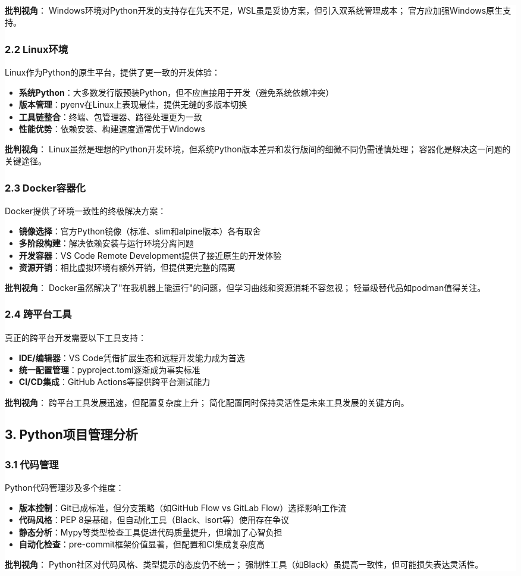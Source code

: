 **批判视角**：
Windows环境对Python开发的支持存在先天不足，WSL虽是妥协方案，但引入双系统管理成本；
官方应加强Windows原生支持。

### 2.2 Linux环境

Linux作为Python的原生平台，提供了更一致的开发体验：

- **系统Python**：大多数发行版预装Python，但不应直接用于开发（避免系统依赖冲突）
- **版本管理**：pyenv在Linux上表现最佳，提供无缝的多版本切换
- **工具链整合**：终端、包管理器、路径处理更为一致
- **性能优势**：依赖安装、构建速度通常优于Windows

**批判视角**：
Linux虽然是理想的Python开发环境，但系统Python版本差异和发行版间的细微不同仍需谨慎处理；
容器化是解决这一问题的关键途径。

### 2.3 Docker容器化

Docker提供了环境一致性的终极解决方案：

- **镜像选择**：官方Python镜像（标准、slim和alpine版本）各有取舍
- **多阶段构建**：解决依赖安装与运行环境分离问题
- **开发容器**：VS Code Remote Development提供了接近原生的开发体验
- **资源开销**：相比虚拟环境有额外开销，但提供更完整的隔离

**批判视角**：
Docker虽然解决了"在我机器上能运行"的问题，但学习曲线和资源消耗不容忽视；
轻量级替代品如podman值得关注。

### 2.4 跨平台工具

真正的跨平台开发需要以下工具支持：

- **IDE/编辑器**：VS Code凭借扩展生态和远程开发能力成为首选
- **统一配置管理**：pyproject.toml逐渐成为事实标准
- **CI/CD集成**：GitHub Actions等提供跨平台测试能力

**批判视角**：
跨平台工具发展迅速，但配置复杂度上升；
简化配置同时保持灵活性是未来工具发展的关键方向。

## 3. Python项目管理分析

### 3.1 代码管理

Python代码管理涉及多个维度：

- **版本控制**：Git已成标准，但分支策略（如GitHub Flow vs GitLab Flow）选择影响工作流
- **代码风格**：PEP 8是基础，但自动化工具（Black、isort等）使用存在争议
- **静态分析**：Mypy等类型检查工具促进代码质量提升，但增加了心智负担
- **自动化检查**：pre-commit框架价值显著，但配置和CI集成复杂度高

**批判视角**：
Python社区对代码风格、类型提示的态度仍不统一；
强制性工具（如Black）虽提高一致性，但可能损失表达灵活性。
